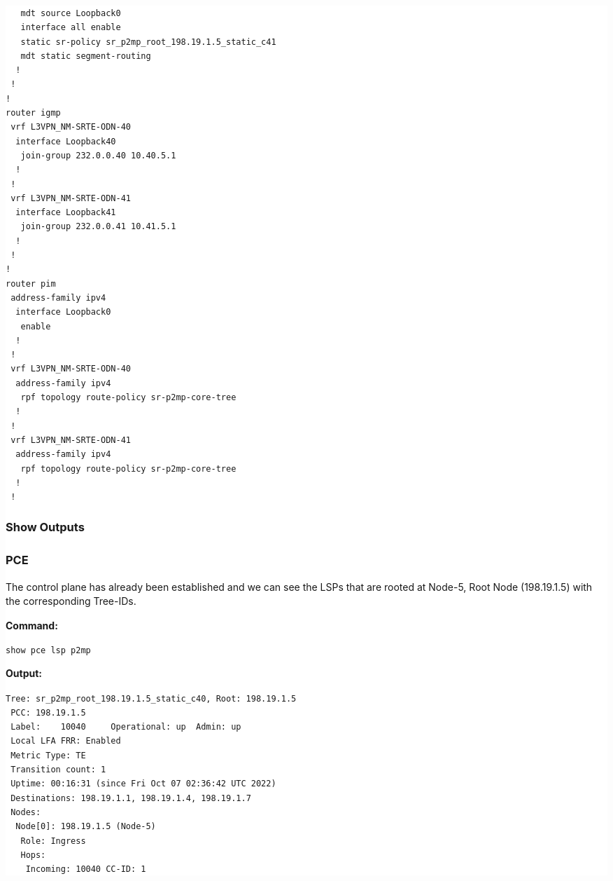 ```
   mdt source Loopback0
   interface all enable
   static sr-policy sr_p2mp_root_198.19.1.5_static_c41
   mdt static segment-routing
  !
 !
!
router igmp
 vrf L3VPN_NM-SRTE-ODN-40
  interface Loopback40
   join-group 232.0.0.40 10.40.5.1
  !
 !
 vrf L3VPN_NM-SRTE-ODN-41
  interface Loopback41
   join-group 232.0.0.41 10.41.5.1
  !
 !
!
router pim
 address-family ipv4
  interface Loopback0
   enable
  !
 !
 vrf L3VPN_NM-SRTE-ODN-40
  address-family ipv4
   rpf topology route-policy sr-p2mp-core-tree
  !
 !
 vrf L3VPN_NM-SRTE-ODN-41
  address-family ipv4
   rpf topology route-policy sr-p2mp-core-tree
  !
 !
```

### Show Outputs

### PCE

The control plane has already been established and we can see the LSPs that are rooted at Node-5, Root Node (198.19.1.5) with the corresponding Tree-IDs.

**Command:**
```
show pce lsp p2mp
```

**Output:**
```
Tree: sr_p2mp_root_198.19.1.5_static_c40, Root: 198.19.1.5
 PCC: 198.19.1.5
 Label:    10040     Operational: up  Admin: up
 Local LFA FRR: Enabled
 Metric Type: TE
 Transition count: 1
 Uptime: 00:16:31 (since Fri Oct 07 02:36:42 UTC 2022)
 Destinations: 198.19.1.1, 198.19.1.4, 198.19.1.7
 Nodes:
  Node[0]: 198.19.1.5 (Node-5)
   Role: Ingress
   Hops:
    Incoming: 10040 CC-ID: 1
```